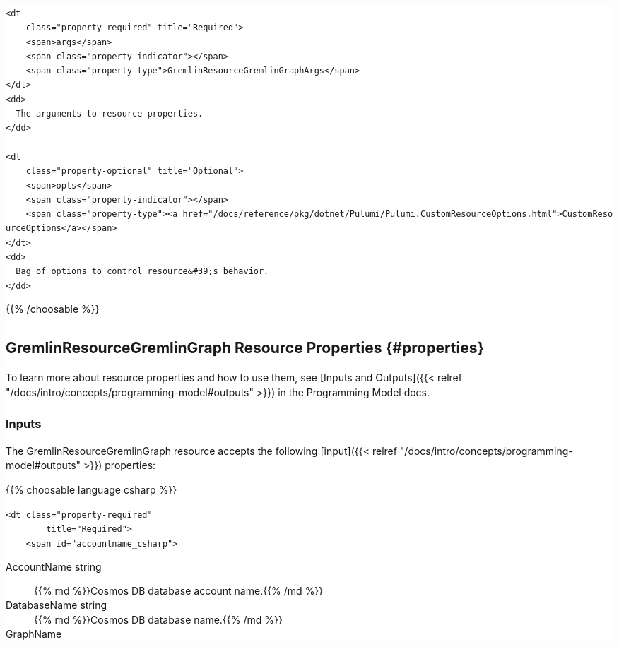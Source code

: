     <dt
        class="property-required" title="Required">
        <span>args</span>
        <span class="property-indicator"></span>
        <span class="property-type">GremlinResourceGremlinGraphArgs</span>
    </dt>
    <dd>
      The arguments to resource properties.
    </dd>
  
    <dt
        class="property-optional" title="Optional">
        <span>opts</span>
        <span class="property-indicator"></span>
        <span class="property-type"><a href="/docs/reference/pkg/dotnet/Pulumi/Pulumi.CustomResourceOptions.html">CustomResourceOptions</a></span>
    </dt>
    <dd>
      Bag of options to control resource&#39;s behavior.
    </dd>
  

</dl>

{{% /choosable %}}

## GremlinResourceGremlinGraph Resource Properties {#properties}

To learn more about resource properties and how to use them, see [Inputs and Outputs]({{< relref "/docs/intro/concepts/programming-model#outputs" >}}) in the Programming Model docs.

### Inputs

The GremlinResourceGremlinGraph resource accepts the following [input]({{< relref "/docs/intro/concepts/programming-model#outputs" >}}) properties:



{{% choosable language csharp %}}
<dl class="resources-properties">

    <dt class="property-required"
            title="Required">
        <span id="accountname_csharp">
<a href="#accountname_csharp" style="color: inherit; text-decoration: inherit;">Account<wbr>Name</a>
</span>
        <span class="property-indicator"></span>
        <span class="property-type">string</span>
    </dt>
    <dd>{{% md %}}Cosmos DB database account name.{{% /md %}}</dd>
    <dt class="property-required"
            title="Required">
        <span id="databasename_csharp">
<a href="#databasename_csharp" style="color: inherit; text-decoration: inherit;">Database<wbr>Name</a>
</span>
        <span class="property-indicator"></span>
        <span class="property-type">string</span>
    </dt>
    <dd>{{% md %}}Cosmos DB database name.{{% /md %}}</dd>
    <dt class="property-required"
            title="Required">
        <span id="graphname_csharp">
<a href="#graphname_csharp" style="color: inherit; text-decoration: inherit;">Graph<wbr>Name</a>
</span>